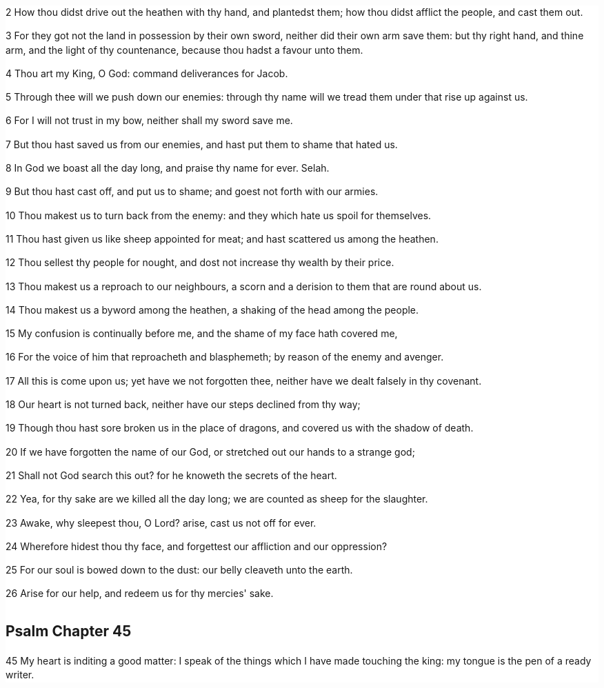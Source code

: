 2 How thou didst drive out the heathen with thy hand, and plantedst them; how thou didst afflict the people, and cast them out.

3 For they got not the land in possession by their own sword, neither did their own arm save them: but thy right hand, and thine arm, and the light of thy countenance, because thou hadst a favour unto them.

4 Thou art my King, O God: command deliverances for Jacob.

5 Through thee will we push down our enemies: through thy name will we tread them under that rise up against us.

6 For I will not trust in my bow, neither shall my sword save me.

7 But thou hast saved us from our enemies, and hast put them to shame that hated us.

8 In God we boast all the day long, and praise thy name for ever. Selah.

9 But thou hast cast off, and put us to shame; and goest not forth with our armies.

10 Thou makest us to turn back from the enemy: and they which hate us spoil for themselves.

11 Thou hast given us like sheep appointed for meat; and hast scattered us among the heathen.

12 Thou sellest thy people for nought, and dost not increase thy wealth by their price.

13 Thou makest us a reproach to our neighbours, a scorn and a derision to them that are round about us.

14 Thou makest us a byword among the heathen, a shaking of the head among the people.

15 My confusion is continually before me, and the shame of my face hath covered me,

16 For the voice of him that reproacheth and blasphemeth; by reason of the enemy and avenger.

17 All this is come upon us; yet have we not forgotten thee, neither have we dealt falsely in thy covenant.

18 Our heart is not turned back, neither have our steps declined from thy way;

19 Though thou hast sore broken us in the place of dragons, and covered us with the shadow of death.

20 If we have forgotten the name of our God, or stretched out our hands to a strange god;

21 Shall not God search this out? for he knoweth the secrets of the heart.

22 Yea, for thy sake are we killed all the day long; we are counted as sheep for the slaughter.

23 Awake, why sleepest thou, O Lord? arise, cast us not off for ever.

24 Wherefore hidest thou thy face, and forgettest our affliction and our oppression?

25 For our soul is bowed down to the dust: our belly cleaveth unto the earth.

26 Arise for our help, and redeem us for thy mercies' sake.


## Psalm Chapter 45

45 My heart is inditing a good matter: I speak of the things which I have made touching the king: my tongue is the pen of a ready writer.
